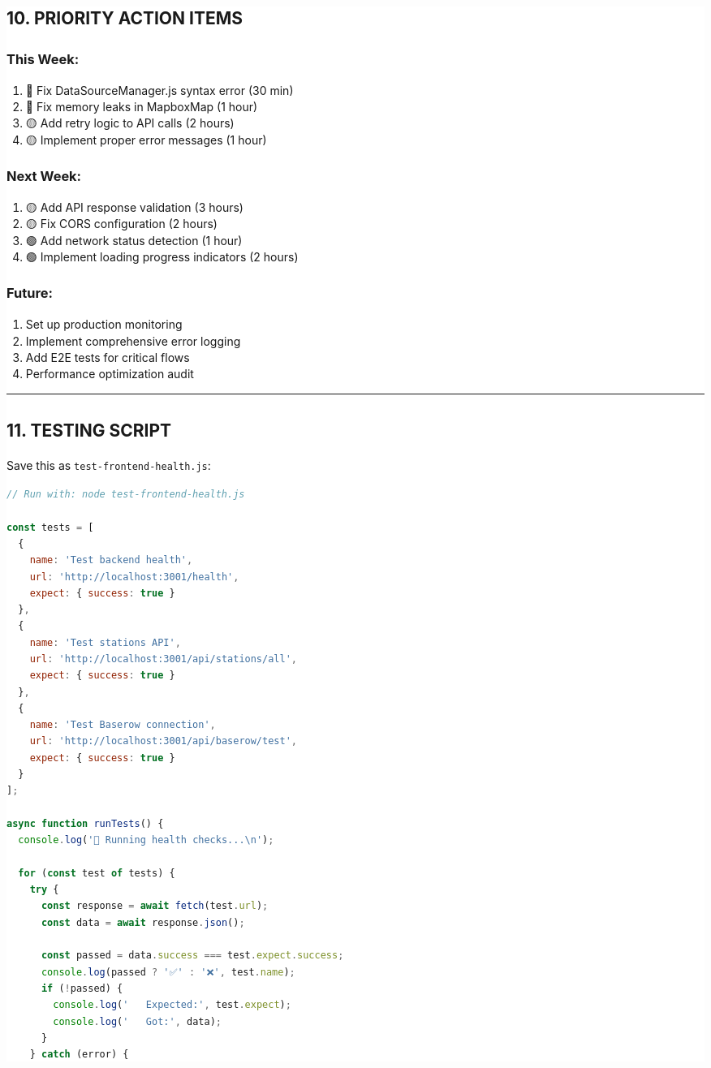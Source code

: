 
## 10. PRIORITY ACTION ITEMS

### This Week:
1. 🔴 Fix DataSourceManager.js syntax error (30 min)
2. 🔴 Fix memory leaks in MapboxMap (1 hour)
3. 🟡 Add retry logic to API calls (2 hours)
4. 🟡 Implement proper error messages (1 hour)

### Next Week:
1. 🟡 Add API response validation (3 hours)
2. 🟡 Fix CORS configuration (2 hours)
3. 🟢 Add network status detection (1 hour)
4. 🟢 Implement loading progress indicators (2 hours)

### Future:
1. Set up production monitoring
2. Implement comprehensive error logging
3. Add E2E tests for critical flows
4. Performance optimization audit

---

## 11. TESTING SCRIPT

Save this as `test-frontend-health.js`:

```javascript
// Run with: node test-frontend-health.js

const tests = [
  {
    name: 'Test backend health',
    url: 'http://localhost:3001/health',
    expect: { success: true }
  },
  {
    name: 'Test stations API',
    url: 'http://localhost:3001/api/stations/all',
    expect: { success: true }
  },
  {
    name: 'Test Baserow connection',
    url: 'http://localhost:3001/api/baserow/test',
    expect: { success: true }
  }
];

async function runTests() {
  console.log('🧪 Running health checks...\n');
  
  for (const test of tests) {
    try {
      const response = await fetch(test.url);
      const data = await response.json();
      
      const passed = data.success === test.expect.success;
      console.log(passed ? '✅' : '❌', test.name);
      if (!passed) {
        console.log('   Expected:', test.expect);
        console.log('   Got:', data);
      }
    } catch (error) {
```